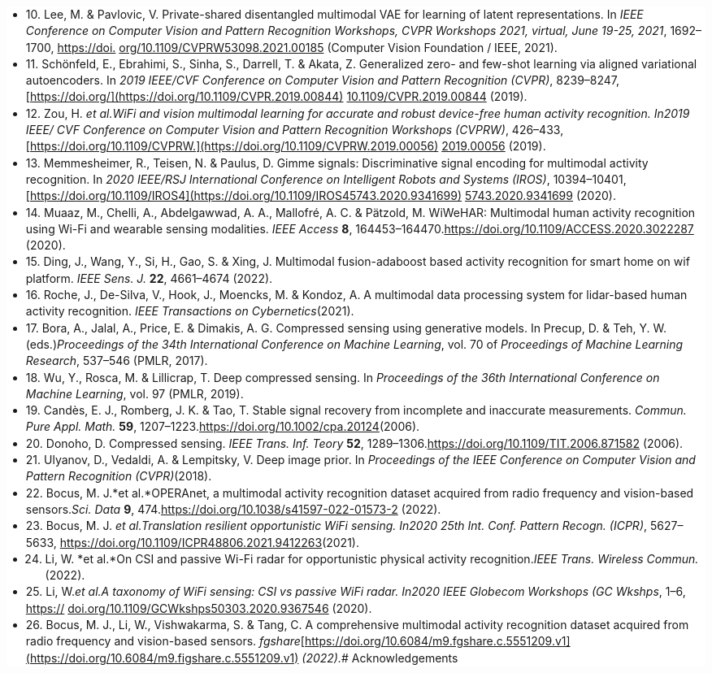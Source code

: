 - <span id="page-9-1"></span>10. Lee, M. & Pavlovic, V. Private-shared disentangled multimodal VAE for learning of latent representations. In *IEEE Conference on Computer Vision and Pattern Recognition Workshops, CVPR Workshops 2021, virtual, June 19-25, 2021*, 1692–1700, [https://doi.](https://doi.org/10.1109/CVPRW53098.2021.00185) [org/10.1109/CVPRW53098.2021.00185](https://doi.org/10.1109/CVPRW53098.2021.00185) (Computer Vision Foundation / IEEE, 2021).
- <span id="page-9-0"></span>11. Schönfeld, E., Ebrahimi, S., Sinha, S., Darrell, T. & Akata, Z. Generalized zero- and few-shot learning via aligned variational autoencoders. In *2019 IEEE/CVF Conference on Computer Vision and Pattern Recognition (CVPR)*, 8239–8247, [https://doi.org/](https://doi.org/10.1109/CVPR.2019.00844) [10.1109/CVPR.2019.00844](https://doi.org/10.1109/CVPR.2019.00844) (2019).
- <span id="page-9-2"></span>12. Zou, H. *et al.*WiFi and vision multimodal learning for accurate and robust device-free human activity recognition. In*2019 IEEE/ CVF Conference on Computer Vision and Pattern Recognition Workshops (CVPRW)*, 426–433, [https://doi.org/10.1109/CVPRW.](https://doi.org/10.1109/CVPRW.2019.00056) [2019.00056](https://doi.org/10.1109/CVPRW.2019.00056) (2019).
- <span id="page-9-3"></span>13. Memmesheimer, R., Teisen, N. & Paulus, D. Gimme signals: Discriminative signal encoding for multimodal activity recognition. In *2020 IEEE/RSJ International Conference on Intelligent Robots and Systems (IROS)*, 10394–10401, [https://doi.org/10.1109/IROS4](https://doi.org/10.1109/IROS45743.2020.9341699) [5743.2020.9341699](https://doi.org/10.1109/IROS45743.2020.9341699) (2020).
- <span id="page-9-4"></span>14. Muaaz, M., Chelli, A., Abdelgawwad, A. A., Mallofré, A. C. & Pätzold, M. WiWeHAR: Multimodal human activity recognition using Wi-Fi and wearable sensing modalities. *IEEE Access* **8**, 164453–164470.<https://doi.org/10.1109/ACCESS.2020.3022287> (2020).
- <span id="page-9-5"></span>15. Ding, J., Wang, Y., Si, H., Gao, S. & Xing, J. Multimodal fusion-adaboost based activity recognition for smart home on wif platform. *IEEE Sens. J.* **22**, 4661–4674 (2022).
- <span id="page-9-6"></span>16. Roche, J., De-Silva, V., Hook, J., Moencks, M. & Kondoz, A. A multimodal data processing system for lidar-based human activity recognition. *IEEE Transactions on Cybernetics*(2021).
- <span id="page-9-7"></span>17. Bora, A., Jalal, A., Price, E. & Dimakis, A. G. Compressed sensing using generative models. In Precup, D. & Teh, Y. W. (eds.)*Proceedings of the 34th International Conference on Machine Learning*, vol. 70 of *Proceedings of Machine Learning Research*, 537–546 (PMLR, 2017).
- <span id="page-9-8"></span>18. Wu, Y., Rosca, M. & Lillicrap, T. Deep compressed sensing. In *Proceedings of the 36th International Conference on Machine Learning*, vol. 97 (PMLR, 2019).
- <span id="page-9-9"></span>19. Candès, E. J., Romberg, J. K. & Tao, T. Stable signal recovery from incomplete and inaccurate measurements. *Commun. Pure Appl. Math.* **59**, 1207–1223.<https://doi.org/10.1002/cpa.20124>(2006).
- <span id="page-9-10"></span>20. Donoho, D. Compressed sensing. *IEEE Trans. Inf. Teory* **52**, 1289–1306.<https://doi.org/10.1109/TIT.2006.871582> (2006).
- <span id="page-9-11"></span>21. Ulyanov, D., Vedaldi, A. & Lempitsky, V. Deep image prior. In *Proceedings of the IEEE Conference on Computer Vision and Pattern Recognition (CVPR)*(2018).
- <span id="page-9-12"></span>22. Bocus, M. J.*et al.*OPERAnet, a multimodal activity recognition dataset acquired from radio frequency and vision-based sensors.*Sci. Data* **9**, 474.<https://doi.org/10.1038/s41597-022-01573-2> (2022).
- <span id="page-9-13"></span>23. Bocus, M. J. *et al.*Translation resilient opportunistic WiFi sensing. In*2020 25th Int. Conf. Pattern Recogn. (ICPR)*, 5627–5633, <https://doi.org/10.1109/ICPR48806.2021.9412263>(2021).
- 24. Li, W. *et al.*On CSI and passive Wi-Fi radar for opportunistic physical activity recognition.*IEEE Trans. Wireless Commun.*(2022).
- <span id="page-9-14"></span>25. Li, W.*et al.*A taxonomy of WiFi sensing: CSI vs passive WiFi radar. In*2020 IEEE Globecom Workshops (GC Wkshps*, 1–6, [https://](https://doi.org/10.1109/GCWkshps50303.2020.9367546) [doi.org/10.1109/GCWkshps50303.2020.9367546](https://doi.org/10.1109/GCWkshps50303.2020.9367546) (2020).
- <span id="page-9-15"></span>26. Bocus, M. J., Li, W., Vishwakarma, S. & Tang, C. A comprehensive multimodal activity recognition dataset acquired from radio frequency and vision-based sensors. *fgshare*[https://doi.org/10.6084/m9.fgshare.c.5551209.v1](https://doi.org/10.6084/m9.figshare.c.5551209.v1) *(2022).*# Acknowledgements
